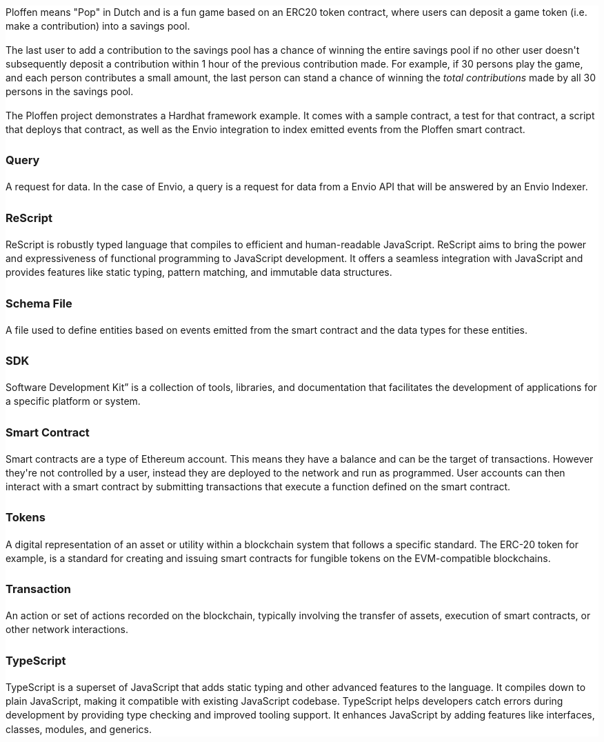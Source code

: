 Ploffen means "Pop" in Dutch and is a fun game based on an ERC20 token contract, where users can deposit a game token (i.e. make a contribution) into a savings pool. 

The last user to add a contribution to the savings pool has a chance of winning the entire savings pool if no other user doesn't subsequently deposit a contribution within 1 hour of the previous contribution made. For example, if 30 persons play the game, and each person contributes a small amount, the last person can stand a chance of winning the *total contributions* made by all 30 persons in the savings pool. 

The Ploffen project demonstrates a Hardhat framework example. It comes with a sample contract, a test for that contract, a script that deploys that contract, as well as the Envio integration to index emitted events from the Ploffen smart contract. 

### Query
A request for data. In the case of Envio, a query is a request for data from a Envio API that will be answered by an Envio Indexer.
### ReScript
ReScript is robustly typed language that compiles to efficient and human-readable JavaScript. ReScript aims to bring the power and expressiveness of functional programming to JavaScript development. It offers a seamless integration with JavaScript and provides features like static typing, pattern matching, and immutable data structures.
### Schema File
A file used to define entities based on events emitted from the smart contract and the data types for these entities.
### SDK
Software Development Kit” is a collection of tools, libraries, and documentation that facilitates the development of applications for a specific platform or system.
### Smart Contract
Smart contracts are a type of Ethereum account. This means they have a balance and can be the target of transactions. However they're not controlled by a user, instead they are deployed to the network and run as programmed. User accounts can then interact with a smart contract by submitting transactions that execute a function defined on the smart contract.
### Tokens
A digital representation of an asset or utility within a blockchain system that follows a specific standard. The ERC-20 token for example, is a standard for creating and issuing smart contracts for fungible tokens on the EVM-compatible blockchains.
### Transaction
An action or set of actions recorded on the blockchain, typically involving the transfer of assets, execution of smart contracts, or other network interactions.
### TypeScript
TypeScript is a superset of JavaScript that adds static typing and other advanced features to the language. It compiles down to plain JavaScript, making it compatible with existing JavaScript codebase. TypeScript helps developers catch errors during development by providing type checking and improved tooling support. It enhances JavaScript by adding features like interfaces, classes, modules, and generics.












